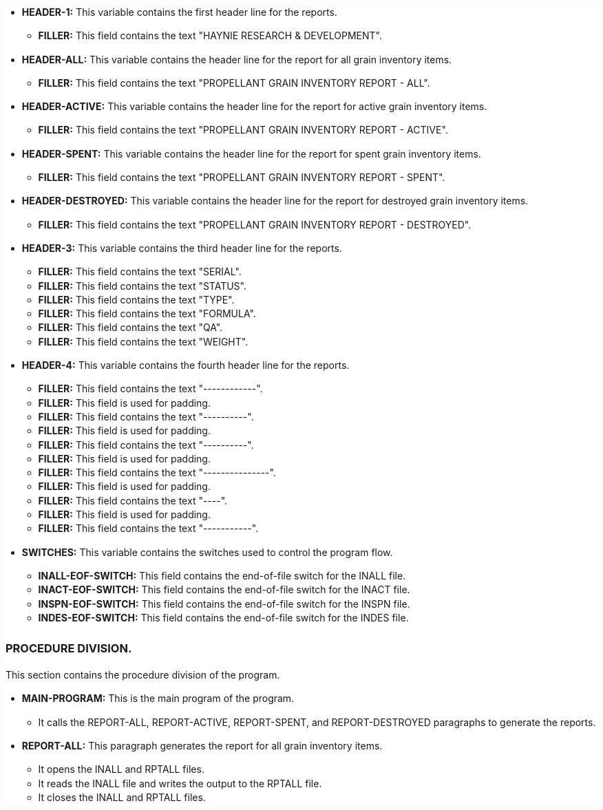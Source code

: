 - **HEADER-1:** This variable contains the first header line for the reports.
  - **FILLER:** This field contains the text "HAYNIE RESEARCH & DEVELOPMENT".

- **HEADER-ALL:** This variable contains the header line for the report for all grain inventory items.
  - **FILLER:** This field contains the text "PROPELLANT GRAIN INVENTORY REPORT - ALL".

- **HEADER-ACTIVE:** This variable contains the header line for the report for active grain inventory items.
  - **FILLER:** This field contains the text "PROPELLANT GRAIN INVENTORY REPORT - ACTIVE".

- **HEADER-SPENT:** This variable contains the header line for the report for spent grain inventory items.
  - **FILLER:** This field contains the text "PROPELLANT GRAIN INVENTORY REPORT - SPENT".

- **HEADER-DESTROYED:** This variable contains the header line for the report for destroyed grain inventory items.
  - **FILLER:** This field contains the text "PROPELLANT GRAIN INVENTORY REPORT - DESTROYED".

- **HEADER-3:** This variable contains the third header line for the reports.
  - **FILLER:** This field contains the text "SERIAL".
  - **FILLER:** This field contains the text "STATUS".
  - **FILLER:** This field contains the text "TYPE".
  - **FILLER:** This field contains the text "FORMULA".
  - **FILLER:** This field contains the text "QA".
  - **FILLER:** This field contains the text "WEIGHT".

- **HEADER-4:** This variable contains the fourth header line for the reports.
  - **FILLER:** This field contains the text "------------".
  - **FILLER:** This field is used for padding.
  - **FILLER:** This field contains the text "----------".
  - **FILLER:** This field is used for padding.
  - **FILLER:** This field contains the text "----------".
  - **FILLER:** This field is used for padding.
  - **FILLER:** This field contains the text "---------------".
  - **FILLER:** This field is used for padding.
  - **FILLER:** This field contains the text "----".
  - **FILLER:** This field is used for padding.
  - **FILLER:** This field contains the text "-----------".

- **SWITCHES:** This variable contains the switches used to control the program flow.
  - **INALL-EOF-SWITCH:** This field contains the end-of-file switch for the INALL file.
  - **INACT-EOF-SWITCH:** This field contains the end-of-file switch for the INACT file.
  - **INSPN-EOF-SWITCH:** This field contains the end-of-file switch for the INSPN file.
  - **INDES-EOF-SWITCH:** This field contains the end-of-file switch for the INDES file.

### PROCEDURE DIVISION.

This section contains the procedure division of the program.

- **MAIN-PROGRAM:** This is the main program of the program.
  - It calls the REPORT-ALL, REPORT-ACTIVE, REPORT-SPENT, and REPORT-DESTROYED paragraphs to generate the reports.

- **REPORT-ALL:** This paragraph generates the report for all grain inventory items.
  - It opens the INALL and RPTALL files.
  - It reads the INALL file and writes the output to the RPTALL file.
  - It closes the INALL and RPTALL files.
